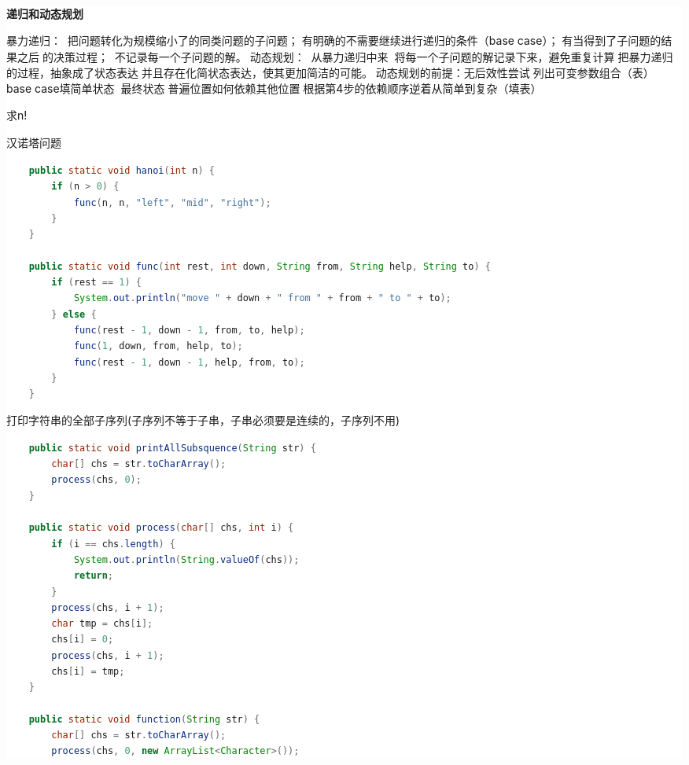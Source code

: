 



**递归和动态规划**

暴力递归：
​	把问题转化为规模缩小了的同类问题的子问题；
​	有明确的不需要继续进行递归的条件（base case）；
​	有当得到了子问题的结果之后 的决策过程；
​	不记录每一个子问题的解。
动态规划：
​	从暴力递归中来
​	将每一个子问题的解记录下来，避免重复计算
​	把暴力递归的过程，抽象成了状态表达
​	并且存在化简状态表达，使其更加简洁的可能。
动态规划的前提：无后效性尝试
​	列出可变参数组合（表）
​	base case填简单状态
​	最终状态
​	普遍位置如何依赖其他位置
​	根据第4步的依赖顺序逆着从简单到复杂（填表）

求n!

汉诺塔问题

```java
	public static void hanoi(int n) {
		if (n > 0) {
			func(n, n, "left", "mid", "right");
		}
	}

	public static void func(int rest, int down, String from, String help, String to) {
		if (rest == 1) {
			System.out.println("move " + down + " from " + from + " to " + to);
		} else {
			func(rest - 1, down - 1, from, to, help);
			func(1, down, from, help, to);
			func(rest - 1, down - 1, help, from, to);
		}
	}
```



打印字符串的全部子序列(子序列不等于子串，子串必须要是连续的，子序列不用)

```java
	public static void printAllSubsquence(String str) {
		char[] chs = str.toCharArray();
		process(chs, 0);
	}

	public static void process(char[] chs, int i) {
		if (i == chs.length) {
			System.out.println(String.valueOf(chs));
			return;
		}
		process(chs, i + 1);
		char tmp = chs[i];
		chs[i] = 0;
		process(chs, i + 1);
		chs[i] = tmp;
	}
	
	public static void function(String str) {
		char[] chs = str.toCharArray();
		process(chs, 0, new ArrayList<Character>());
```